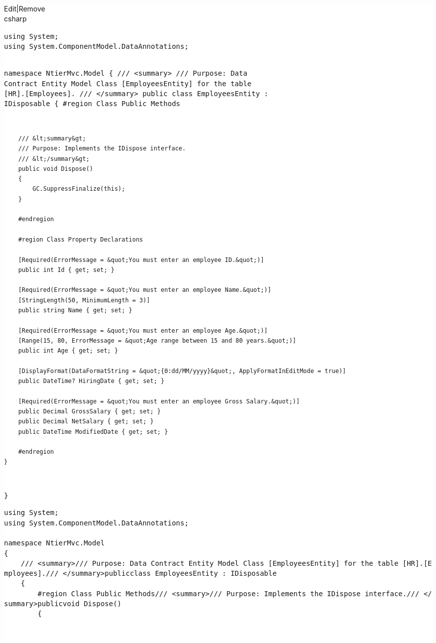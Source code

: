 <div class="pluginLinkHolder"><span class="pluginEditHolderLink">Edit</span>|<span class="pluginRemoveHolderLink">Remove</span></div>
<span class="hidden">csharp</span>
<pre class="hidden">using System;
using System.ComponentModel.DataAnnotations;

namespace NtierMvc.Model
{
    /// &lt;summary&gt;
    /// Purpose: Data Contract Entity Model Class [EmployeesEntity] for the table [HR].[Employees].
    /// &lt;/summary&gt;
    public class EmployeesEntity : IDisposable
    {
        #region Class Public Methods

        /// &lt;summary&gt;
        /// Purpose: Implements the IDispose interface.
        /// &lt;/summary&gt;
        public void Dispose()
        {
            GC.SuppressFinalize(this);
        }

        #endregion

        #region Class Property Declarations

        [Required(ErrorMessage = &quot;You must enter an employee ID.&quot;)] 
        public int Id { get; set; }

        [Required(ErrorMessage = &quot;You must enter an employee Name.&quot;)]
        [StringLength(50, MinimumLength = 3)]
        public string Name { get; set; }

        [Required(ErrorMessage = &quot;You must enter an employee Age.&quot;)]
        [Range(15, 80, ErrorMessage = &quot;Age range between 15 and 80 years.&quot;)]
        public int Age { get; set; }

        [DisplayFormat(DataFormatString = &quot;{0:dd/MM/yyyy}&quot;, ApplyFormatInEditMode = true)]
        public DateTime? HiringDate { get; set; }

        [Required(ErrorMessage = &quot;You must enter an employee Gross Salary.&quot;)] 
        public Decimal GrossSalary { get; set; }
        public Decimal NetSalary { get; set; }
        public DateTime ModifiedDate { get; set; }

        #endregion
    }
}
</pre>
<div class="preview">
<pre class="csharp"><span class="cs__keyword">using</span>&nbsp;System;&nbsp;
<span class="cs__keyword">using</span>&nbsp;System.ComponentModel.DataAnnotations;&nbsp;
&nbsp;
<span class="cs__keyword">namespace</span>&nbsp;NtierMvc.Model&nbsp;
{&nbsp;
&nbsp;&nbsp;&nbsp;&nbsp;<span class="cs__com">///&nbsp;&lt;summary&gt;</span><span class="cs__com">///&nbsp;Purpose:&nbsp;Data&nbsp;Contract&nbsp;Entity&nbsp;Model&nbsp;Class&nbsp;[EmployeesEntity]&nbsp;for&nbsp;the&nbsp;table&nbsp;[HR].[Employees].</span><span class="cs__com">///&nbsp;&lt;/summary&gt;</span><span class="cs__keyword">public</span><span class="cs__keyword">class</span>&nbsp;EmployeesEntity&nbsp;:&nbsp;IDisposable&nbsp;
&nbsp;&nbsp;&nbsp;&nbsp;{<span class="cs__preproc">&nbsp;
&nbsp;&nbsp;&nbsp;&nbsp;&nbsp;&nbsp;&nbsp;&nbsp;#region&nbsp;Class&nbsp;Public&nbsp;Methods</span><span class="cs__com">///&nbsp;&lt;summary&gt;</span><span class="cs__com">///&nbsp;Purpose:&nbsp;Implements&nbsp;the&nbsp;IDispose&nbsp;interface.</span><span class="cs__com">///&nbsp;&lt;/summary&gt;</span><span class="cs__keyword">public</span><span class="cs__keyword">void</span>&nbsp;Dispose()&nbsp;
&nbsp;&nbsp;&nbsp;&nbsp;&nbsp;&nbsp;&nbsp;&nbsp;{&nbsp;